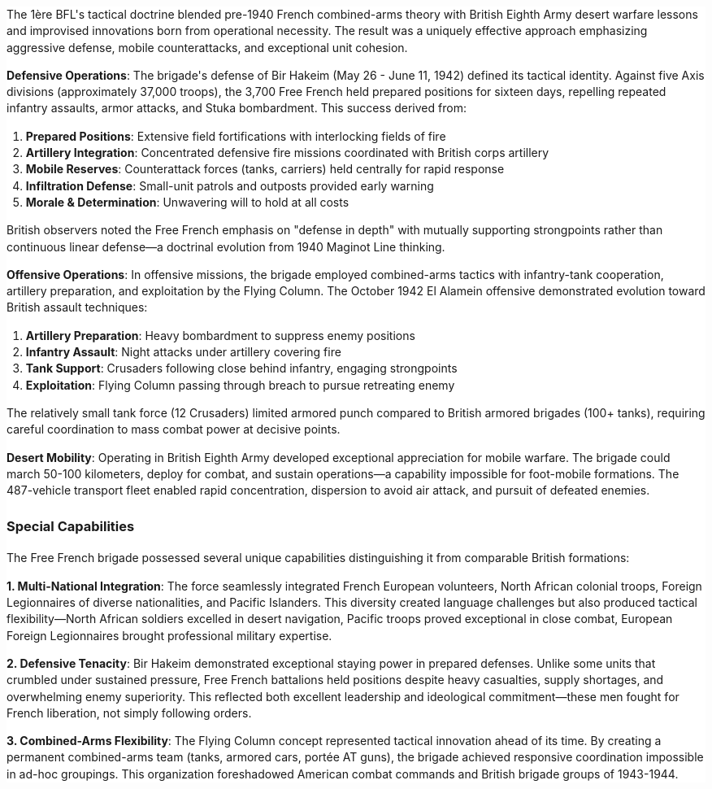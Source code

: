 The 1ère BFL's tactical doctrine blended pre-1940 French combined-arms theory with British Eighth Army desert warfare lessons and improvised innovations born from operational necessity. The result was a uniquely effective approach emphasizing aggressive defense, mobile counterattacks, and exceptional unit cohesion.

**Defensive Operations**: The brigade's defense of Bir Hakeim (May 26 - June 11, 1942) defined its tactical identity. Against five Axis divisions (approximately 37,000 troops), the 3,700 Free French held prepared positions for sixteen days, repelling repeated infantry assaults, armor attacks, and Stuka bombardment. This success derived from:

1. **Prepared Positions**: Extensive field fortifications with interlocking fields of fire
2. **Artillery Integration**: Concentrated defensive fire missions coordinated with British corps artillery
3. **Mobile Reserves**: Counterattack forces (tanks, carriers) held centrally for rapid response
4. **Infiltration Defense**: Small-unit patrols and outposts provided early warning
5. **Morale & Determination**: Unwavering will to hold at all costs

British observers noted the Free French emphasis on "defense in depth" with mutually supporting strongpoints rather than continuous linear defense—a doctrinal evolution from 1940 Maginot Line thinking.

**Offensive Operations**: In offensive missions, the brigade employed combined-arms tactics with infantry-tank cooperation, artillery preparation, and exploitation by the Flying Column. The October 1942 El Alamein offensive demonstrated evolution toward British assault techniques:

1. **Artillery Preparation**: Heavy bombardment to suppress enemy positions
2. **Infantry Assault**: Night attacks under artillery covering fire
3. **Tank Support**: Crusaders following close behind infantry, engaging strongpoints
4. **Exploitation**: Flying Column passing through breach to pursue retreating enemy

The relatively small tank force (12 Crusaders) limited armored punch compared to British armored brigades (100+ tanks), requiring careful coordination to mass combat power at decisive points.

**Desert Mobility**: Operating in British Eighth Army developed exceptional appreciation for mobile warfare. The brigade could march 50-100 kilometers, deploy for combat, and sustain operations—a capability impossible for foot-mobile formations. The 487-vehicle transport fleet enabled rapid concentration, dispersion to avoid air attack, and pursuit of defeated enemies.

### Special Capabilities

The Free French brigade possessed several unique capabilities distinguishing it from comparable British formations:

**1. Multi-National Integration**: The force seamlessly integrated French European volunteers, North African colonial troops, Foreign Legionnaires of diverse nationalities, and Pacific Islanders. This diversity created language challenges but also produced tactical flexibility—North African soldiers excelled in desert navigation, Pacific troops proved exceptional in close combat, European Foreign Legionnaires brought professional military expertise.

**2. Defensive Tenacity**: Bir Hakeim demonstrated exceptional staying power in prepared defenses. Unlike some units that crumbled under sustained pressure, Free French battalions held positions despite heavy casualties, supply shortages, and overwhelming enemy superiority. This reflected both excellent leadership and ideological commitment—these men fought for French liberation, not simply following orders.

**3. Combined-Arms Flexibility**: The Flying Column concept represented tactical innovation ahead of its time. By creating a permanent combined-arms team (tanks, armored cars, portée AT guns), the brigade achieved responsive coordination impossible in ad-hoc groupings. This organization foreshadowed American combat commands and British brigade groups of 1943-1944.
